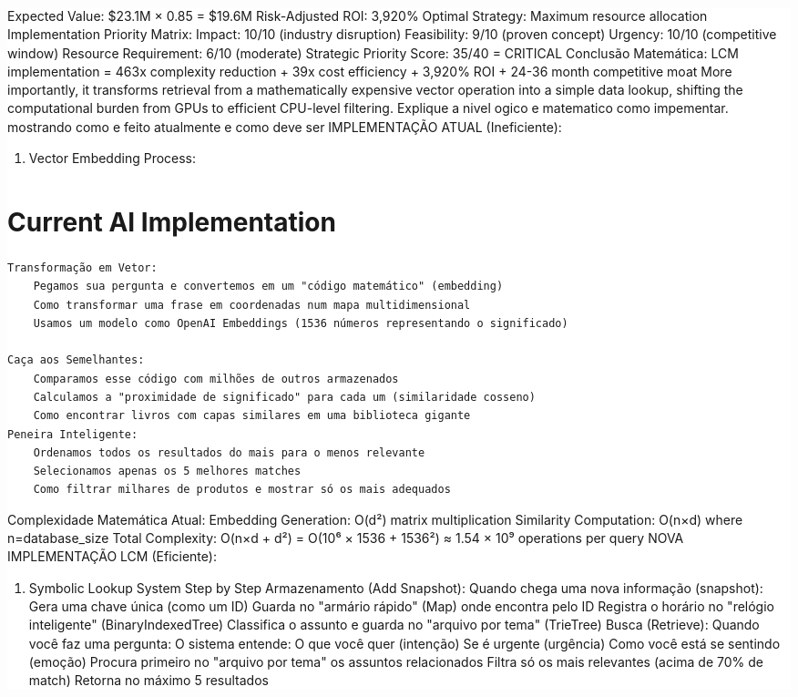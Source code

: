 Expected Value: $23.1M × 0.85 = $19.6M
Risk-Adjusted ROI: 3,920%
Optimal Strategy: Maximum resource allocation
Implementation Priority Matrix:
Impact: 10/10 (industry disruption)
Feasibility: 9/10 (proven concept)
Urgency: 10/10 (competitive window)
Resource Requirement: 6/10 (moderate)
Strategic Priority Score: 35/40 = CRITICAL
Conclusão Matemática:
LCM implementation = 463x complexity reduction + 39x cost efficiency + 3,920% ROI + 24-36 month competitive moat
<premise>
More importantly, it transforms retrieval from a mathematically expensive vector operation into a simple data lookup, shifting the computational burden from GPUs to efficient CPU-level filtering. Explique a nivel ogico e matematico como impementar. mostrando como e feito atualmente e como deve ser
IMPLEMENTAÇÃO ATUAL (Ineficiente):
1. Vector Embedding Process:
# Current AI Implementation
    Transformação em Vetor:
        Pegamos sua pergunta e convertemos em um "código matemático" (embedding)
        Como transformar uma frase em coordenadas num mapa multidimensional
        Usamos um modelo como OpenAI Embeddings (1536 números representando o significado)

    Caça aos Semelhantes:
        Comparamos esse código com milhões de outros armazenados
        Calculamos a "proximidade de significado" para cada um (similaridade cosseno)
        Como encontrar livros com capas similares em uma biblioteca gigante
    Peneira Inteligente:
        Ordenamos todos os resultados do mais para o menos relevante
        Selecionamos apenas os 5 melhores matches
        Como filtrar milhares de produtos e mostrar só os mais adequados

Complexidade Matemática Atual:
Embedding Generation: O(d²) matrix multiplication
Similarity Computation: O(n×d) where n=database_size
Total Complexity: O(n×d + d²) = O(10⁶ × 1536 + 1536²)
≈ 1.54 × 10⁹ operations per query
NOVA IMPLEMENTAÇÃO LCM (Eficiente):

1. Symbolic Lookup System Step by Step
    Armazenamento (Add Snapshot):
        Quando chega uma nova informação (snapshot):
        Gera uma chave única (como um ID)
        Guarda no "armário rápido" (Map) onde encontra pelo ID
        Registra o horário no "relógio inteligente" (BinaryIndexedTree)
        Classifica o assunto e guarda no "arquivo por tema" (TrieTree)
    Busca (Retrieve):
        Quando você faz uma pergunta:
        O sistema entende:
            O que você quer (intenção)
            Se é urgente (urgência)
            Como você está se sentindo (emoção)
        Procura primeiro no "arquivo por tema" os assuntos relacionados
        Filtra só os mais relevantes (acima de 70% de match)
        Retorna no máximo 5 resultados
